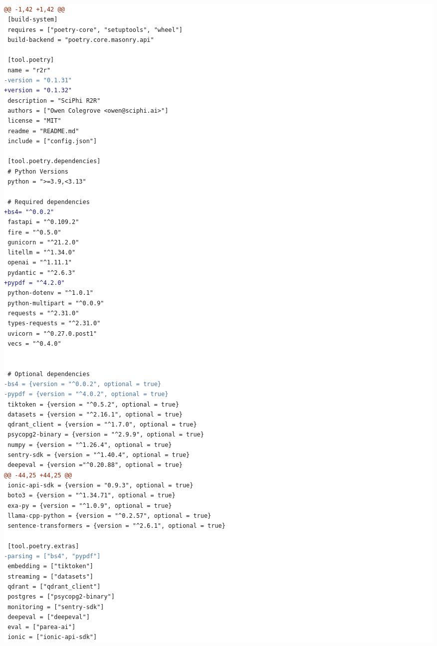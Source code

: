 ```diff
@@ -1,42 +1,42 @@
 [build-system]
 requires = ["poetry-core", "setuptools", "wheel"]
 build-backend = "poetry.core.masonry.api"
 
 [tool.poetry]
 name = "r2r"
-version = "0.1.31"
+version = "0.1.32"
 description = "SciPhi R2R"
 authors = ["Owen Colegrove <owen@sciphi.ai>"]
 license = "MIT"
 readme = "README.md"
 include = ["config.json"]
 
 [tool.poetry.dependencies]
 # Python Versions
 python = ">=3.9,<3.13"
 
 # Required dependencies
+bs4= "^0.0.2"
 fastapi = "^0.109.2"
 fire = "^0.5.0"
 gunicorn = "^21.2.0"
 litellm = "^1.34.0"
 openai = "^1.11.1"
 pydantic = "^2.6.3"
+pypdf = "^4.2.0"
 python-dotenv = "^1.0.1"
 python-multipart = "^0.0.9"
 requests = "^2.31.0"
 types-requests = "^2.31.0"
 uvicorn = "^0.27.0.post1"
 vecs = "^0.4.0"
 
 
 # Optional dependencies
-bs4 = {version = "^0.0.2", optional = true}
-pypdf = {version = "^4.0.2", optional = true}
 tiktoken = {version = "^0.5.2", optional = true}
 datasets = {version = "^2.16.1", optional = true}
 qdrant_client = {version = "^1.7.0", optional = true}
 psycopg2-binary = {version = "^2.9.9", optional = true}
 numpy = {version = "^1.26.4", optional = true}
 sentry-sdk = {version = "^1.40.4", optional = true}
 deepeval = {version ="^0.20.88", optional = true}
@@ -44,25 +44,25 @@
 ionic-api-sdk = {version = "0.9.3", optional = true}
 boto3 = {version = "^1.34.71", optional = true}
 exa-py = {version = "^1.0.9", optional = true}
 llama-cpp-python = {version = "^0.2.57", optional = true}
 sentence-transformers = {version = "^2.6.1", optional = true}
 
 [tool.poetry.extras]
-parsing = ["bs4", "pypdf"]
 embedding = ["tiktoken"]
 streaming = ["datasets"]
 qdrant = ["qdrant_client"]
 postgres = ["psycopg2-binary"]
 monitoring = ["sentry-sdk"]
 deepeval = ["deepeval"]
 eval = ["parea-ai"]
 ionic = ["ionic-api-sdk"]
```
